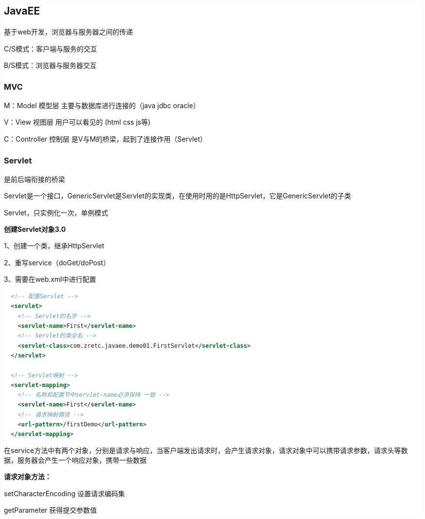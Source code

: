## JavaEE

基于web开发，浏览器与服务器之间的传递

C/S模式：客户端与服务的交互

B/S模式：浏览器与服务器交互

### MVC

M：Model  模型层   主要与数据库进行连接的（java jdbc oracle）

V：View   视图层   用户可以看见的  (html  css js等)

C：Controller   控制层   是V与M的桥梁，起到了连接作用（Servlet）

### Servlet

是前后端衔接的桥梁

Servlet是一个接口，GenericServlet是Servlet的实现类，在使用时用的是HttpServlet，它是GenericServlet的子类

Servlet，只实例化一次，单例模式

**创建Servlet对象3.0**

1、创建一个类，继承HttpServlet

2、重写service（doGet/doPost）

3、需要在web.xml中进行配置

```xml
  <!-- 配置Servlet -->
  <servlet>
  	<!-- Servlet的名字 -->
  	<servlet-name>First</servlet-name>
  	<!-- Servlet的类全名 -->
  	<servlet-class>com.zretc.javaee.demo01.FirstServlet</servlet-class>
  </servlet>
  
  <!-- Servlet映射 -->
  <servlet-mapping>
  	<!-- 名称和配置节中servlet-name必须保持 一致 -->
  	<servlet-name>First</servlet-name>
  	<!-- 请求映射路径 -->
  	<url-pattern>/firstDemo</url-pattern>
  </servlet-mapping>
```

在service方法中有两个对象，分别是请求与响应，当客户端发出请求时，会产生请求对象，请求对象中可以携带请求参数，请求头等数据，服务器会产生一个响应对象，携带一些数据

**请求对象方法：**

setCharacterEncoding   设置请求编码集

getParameter   获得提交参数值
